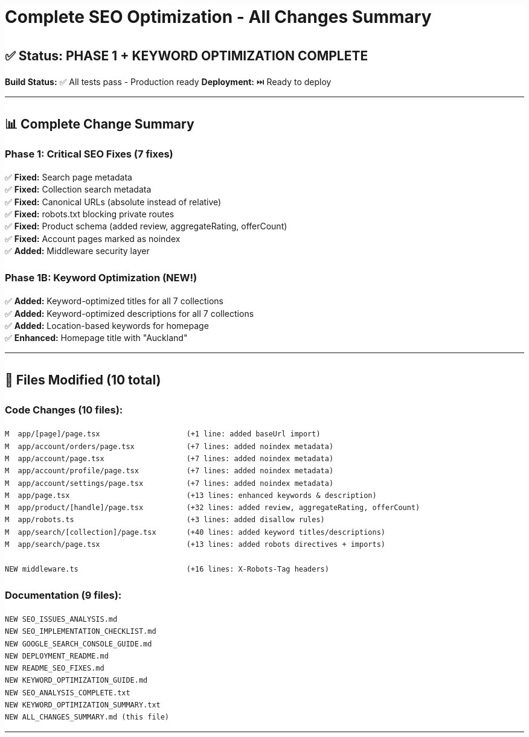 # Complete SEO Optimization - All Changes Summary

## ✅ Status: PHASE 1 + KEYWORD OPTIMIZATION COMPLETE

**Build Status:** ✅ All tests pass - Production ready
**Deployment:** ⏭️ Ready to deploy

---

## 📊 Complete Change Summary

### Phase 1: Critical SEO Fixes (7 fixes)
✅ **Fixed:** Search page metadata  
✅ **Fixed:** Collection search metadata  
✅ **Fixed:** Canonical URLs (absolute instead of relative)  
✅ **Fixed:** robots.txt blocking private routes  
✅ **Fixed:** Product schema (added review, aggregateRating, offerCount)  
✅ **Fixed:** Account pages marked as noindex  
✅ **Added:** Middleware security layer  

### Phase 1B: Keyword Optimization (NEW!)
✅ **Added:** Keyword-optimized titles for all 7 collections  
✅ **Added:** Keyword-optimized descriptions for all 7 collections  
✅ **Added:** Location-based keywords for homepage  
✅ **Enhanced:** Homepage title with "Auckland"  

---

## 📁 Files Modified (10 total)

### Code Changes (10 files):
```
M  app/[page]/page.tsx                    (+1 line: added baseUrl import)
M  app/account/orders/page.tsx            (+7 lines: added noindex metadata)
M  app/account/page.tsx                   (+7 lines: added noindex metadata)
M  app/account/profile/page.tsx           (+7 lines: added noindex metadata)
M  app/account/settings/page.tsx          (+7 lines: added noindex metadata)
M  app/page.tsx                           (+13 lines: enhanced keywords & description)
M  app/product/[handle]/page.tsx          (+32 lines: added review, aggregateRating, offerCount)
M  app/robots.ts                          (+3 lines: added disallow rules)
M  app/search/[collection]/page.tsx       (+40 lines: added keyword titles/descriptions)
M  app/search/page.tsx                    (+13 lines: added robots directives + imports)

NEW middleware.ts                         (+16 lines: X-Robots-Tag headers)
```

### Documentation (9 files):
```
NEW SEO_ISSUES_ANALYSIS.md
NEW SEO_IMPLEMENTATION_CHECKLIST.md
NEW GOOGLE_SEARCH_CONSOLE_GUIDE.md
NEW DEPLOYMENT_README.md
NEW README_SEO_FIXES.md
NEW KEYWORD_OPTIMIZATION_GUIDE.md
NEW SEO_ANALYSIS_COMPLETE.txt
NEW KEYWORD_OPTIMIZATION_SUMMARY.txt
NEW ALL_CHANGES_SUMMARY.md (this file)
```

---